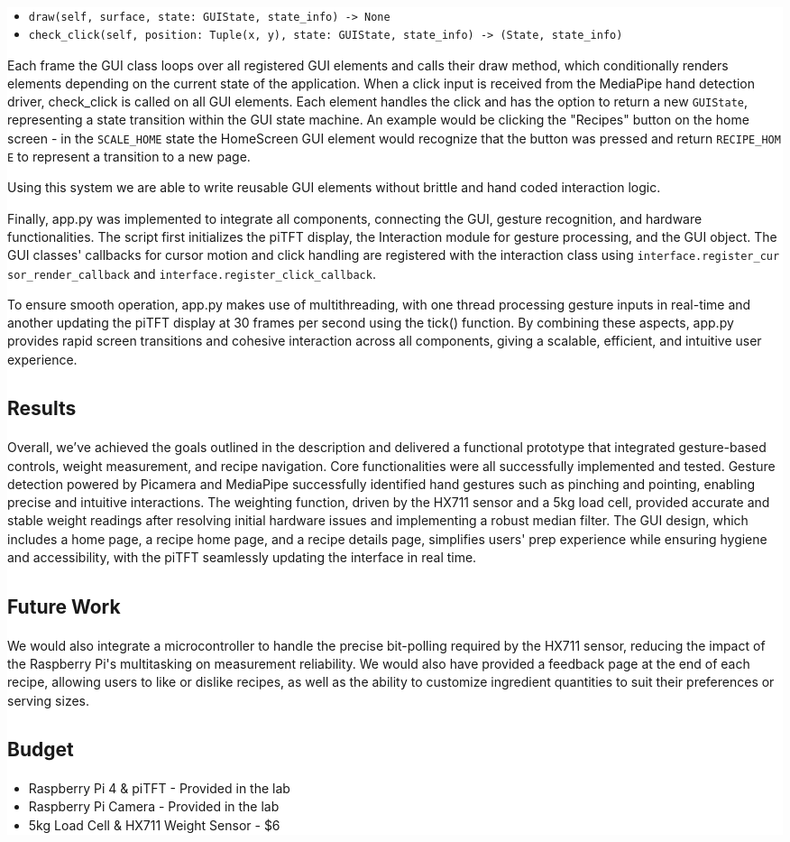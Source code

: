 * `draw(self, surface, state: GUIState, state_info) -> None`
* `check_click(self, position: Tuple(x, y), state: GUIState, state_info) -> (State, state_info)`

Each frame the GUI class loops over all registered GUI elements and calls their draw method, which conditionally renders elements depending on the current state of the application.
When a click input is received from the MediaPipe hand detection driver, check_click is called on all GUI elements. Each element handles the click and has the option to return a new `GUIState`, representing a state transition within the GUI state machine. An example would be clicking the "Recipes" button on the home screen - in the `SCALE_HOME` state the HomeScreen GUI element would recognize that the button was pressed and return `RECIPE_HOME` to represent a transition to a new page.

Using this system we are able to write reusable GUI elements without brittle and hand coded interaction logic.

Finally, app.py was implemented to integrate all components, connecting the GUI, gesture recognition, and hardware functionalities. 
The script first initializes the piTFT display, the Interaction module for gesture processing, and the GUI object.
The GUI classes' callbacks for cursor motion and click handling are registered with the interaction class using `interface.register_cursor_render_callback` and `interface.register_click_callback`.

To ensure smooth operation, app.py makes use of multithreading, with one thread processing gesture inputs in real-time and another updating the piTFT display at 30 frames per second using the tick() function.
By combining these aspects, app.py provides rapid screen transitions and cohesive interaction across all components, giving a scalable, efficient, and intuitive user experience.

## Results

Overall, we’ve achieved the goals outlined in the description and delivered a functional prototype that integrated gesture-based controls, weight measurement, and recipe navigation.
Core functionalities were all successfully implemented and tested. Gesture detection powered by Picamera and MediaPipe successfully identified hand gestures such as pinching and pointing, enabling precise and intuitive interactions.
The weighting function, driven by the HX711 sensor and a 5kg load cell, provided accurate and stable weight readings after resolving initial hardware issues and implementing a robust median filter.
The GUI design, which includes a home page, a recipe home page, and a recipe details page, simplifies users' prep experience while ensuring hygiene and accessibility, with the piTFT seamlessly updating the interface in real time.

## Future Work

We would also integrate a microcontroller to handle the precise bit-polling required by the HX711 sensor, reducing the impact of the Raspberry Pi's multitasking on measurement reliability. We would also have provided a feedback page at the end of each recipe, allowing users to like or dislike recipes, as well as the ability to customize ingredient quantities to suit their preferences or serving sizes.

## Budget
* Raspberry Pi 4 & piTFT - Provided in the lab
* Raspberry Pi Camera - Provided in the lab
* 5kg Load Cell & HX711 Weight Sensor - $6
